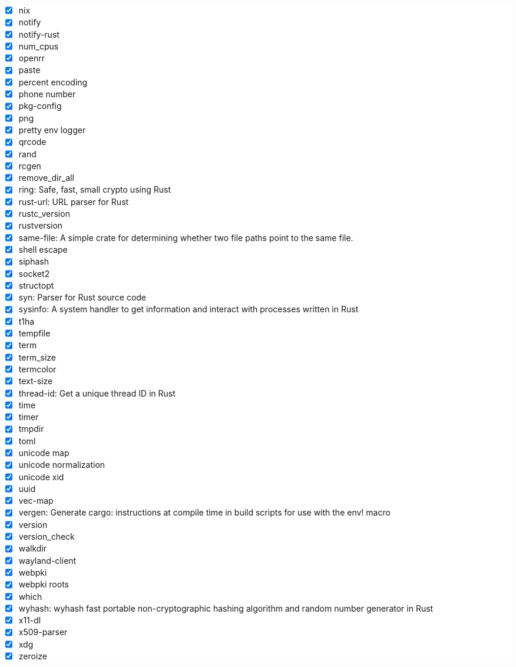 - [x] nix
- [x] notify
- [x] notify-rust
- [x] num_cpus
- [x] openrr
- [x] paste
- [x] percent encoding
- [x] phone number
- [x] pkg-config
- [x] png
- [x] pretty env logger
- [x] qrcode
- [x] rand
- [x] rcgen
- [x] remove_dir_all
- [x] ring: Safe, fast, small crypto using Rust
- [x] rust-url: URL parser for Rust
- [x] rustc_version
- [x] rustversion
- [x] same-file: A simple crate for determining whether two file paths point to the same file.
- [x] shell escape
- [x] siphash
- [x] socket2
- [x] structopt
- [x] syn: Parser for Rust source code
- [x] sysinfo: A system handler to get information and interact with processes written in Rust
- [x] t1ha
- [x] tempfile
- [x] term
- [x] term_size
- [x] termcolor
- [x] text-size
- [x] thread-id: Get a unique thread ID in Rust
- [x] time
- [x] timer
- [x] tmpdir
- [x] toml
- [x] unicode map
- [x] unicode normalization
- [x] unicode xid
- [x] uuid
- [x] vec-map
- [x] vergen: Generate cargo: instructions at compile time in build scripts for use with the env! macro
- [x] version
- [x] version_check
- [x] walkdir
- [x] wayland-client
- [x] webpki
- [x] webpki roots
- [x] which
- [x] wyhash: wyhash fast portable non-cryptographic hashing algorithm and random number generator in Rust
- [x] x11-dl
- [x] x509-parser
- [x] xdg
- [x] zeroize
